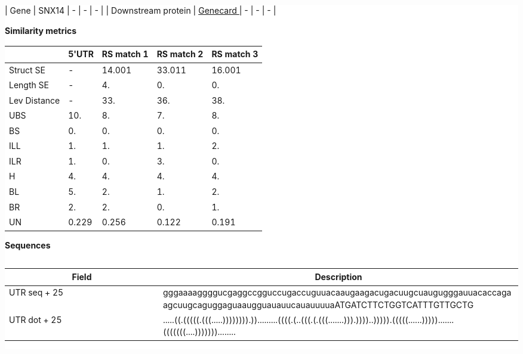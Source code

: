 | <span title="Homo Sapiens gene abbreviation">Gene</span>  | SNX14 | - | - | - |
| <span title="Link to the sequence source">Downstream protein</span>  | <a href="https://www.genecards.org/cgi-bin/carddisp.pl?gene=SNX14" target="_blank" rel="noopener noreferrer"> Genecard </a>   |    -    | -  | - |


**Similarity metrics**

| | 5'UTR       | RS match 1   | RS match 2  | RS match 3 |
| ---- | ----------- | ----------- | ----------- | ----------- |
| <span title="Structural feature squared error">Struct SE</span> | - | 14.001 | 33.011 | 16.001 |
| <span title="Length difference squared error">Length SE</span> | - | 4. | 0. | 0. |
| <span title="Edit distance of both dot structures">Lev Distance</span> | - | 33. | 36. | 38. |
| <span title="Unbranched stack count">UBS</span>| 10. | 8. | 7. | 8. |
| <span title="Branched stack counts">BS</span> | 0. | 0. | 0. | 0. |
| <span title="Inner loop left count">ILL</span> | 1. | 1. | 1. | 2. |
| <span title="Inner loop right count">ILR</span> | 1. | 0. | 3. | 0. |
| <span title="Hairpin counts">H</span> | 4. | 4. | 4. | 4. |
| <span title="Bulges left count">BL</span> | 5. | 2. | 1. | 2. |
| <span title="Bulges right count">BR</span> | 2. | 2. | 0. | 1. |
| <span title="Unpaired nucleotide %">UN</span> | 0.229 | 0.256 | 0.122 | 0.191 |

**Sequences**


<div style="overflow-x:auto;">

<table>
<colgroup>
<col width="30%" />
<col width="70%" />
</colgroup>
<thead>
<tr class="header">
<th>Field</th>
<th>Description</th>
</tr>
</thead>
<tbody>
<tr>
<td markdown="span">UTR seq + 25 </td>
<td markdown="span"> gggaaaaggggucgaggccgguccugaccuguuacaaugaagacugacuugcuaugugggauuacaccagaagcuugcaguggaguaaugguauauucauauuuuaATGATCTTCTGGTCATTTGTTGCTG </td>
</tr>
<tr>
<td markdown="span">UTR dot + 25  </td>
<td markdown="span"> .....((.(((((.(((.....)))))))).)).........((((.(..(((.(.(((.......))).))))..))))).(((((......))))).......(((((((....)))))))........
</td>
</tr>
